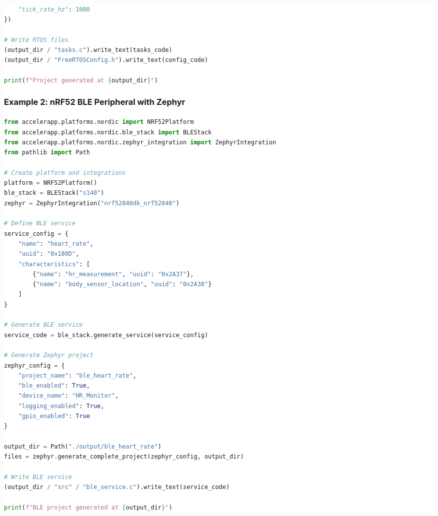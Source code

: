 ```python
    "tick_rate_hz": 1000
})

# Write RTOS files
(output_dir / "tasks.c").write_text(tasks_code)
(output_dir / "FreeRTOSConfig.h").write_text(config_code)

print(f"Project generated at {output_dir}")
```

### Example 2: nRF52 BLE Peripheral with Zephyr

```python
from accelerapp.platforms.nordic import NRF52Platform
from accelerapp.platforms.nordic.ble_stack import BLEStack
from accelerapp.platforms.nordic.zephyr_integration import ZephyrIntegration
from pathlib import Path

# Create platform and integrations
platform = NRF52Platform()
ble_stack = BLEStack("s140")
zephyr = ZephyrIntegration("nrf52840dk_nrf52840")

# Define BLE service
service_config = {
    "name": "heart_rate",
    "uuid": "0x180D",
    "characteristics": [
        {"name": "hr_measurement", "uuid": "0x2A37"},
        {"name": "body_sensor_location", "uuid": "0x2A38"}
    ]
}

# Generate BLE service
service_code = ble_stack.generate_service(service_config)

# Generate Zephyr project
zephyr_config = {
    "project_name": "ble_heart_rate",
    "ble_enabled": True,
    "device_name": "HR_Monitor",
    "logging_enabled": True,
    "gpio_enabled": True
}

output_dir = Path("./output/ble_heart_rate")
files = zephyr.generate_complete_project(zephyr_config, output_dir)

# Write BLE service
(output_dir / "src" / "ble_service.c").write_text(service_code)

print(f"BLE project generated at {output_dir}")
```
